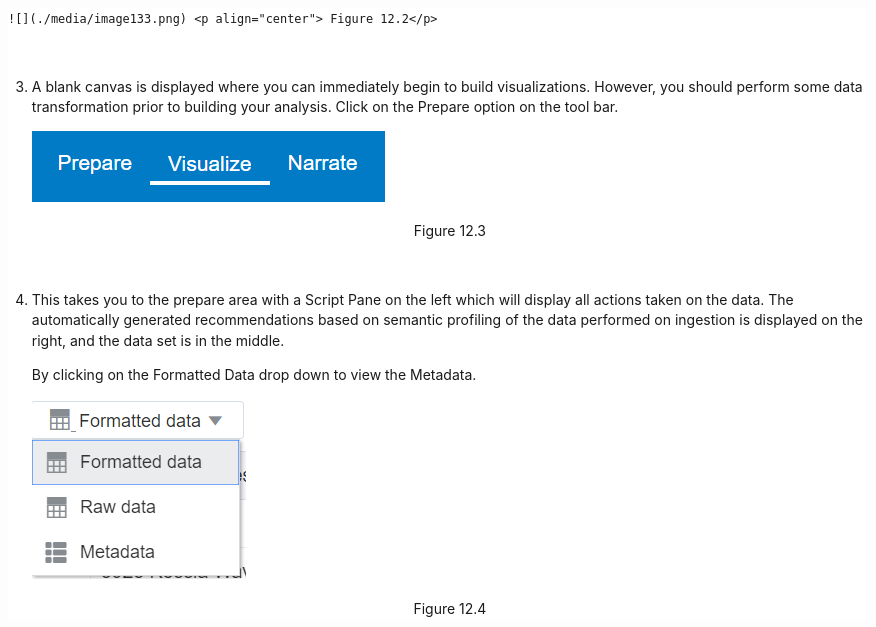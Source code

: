     ![](./media/image133.png) <p align="center"> Figure 12.2</p>
<br/>

3.  A blank canvas is displayed where you can immediately begin to build
    visualizations. However, you should perform some data transformation
    prior to building your analysis.  Click on the Prepare option on the
    tool bar.
    
    ![](./media/image134.png) <p align="center"> Figure 12.3</p>
<br/>

4.  This takes you to the prepare area with a Script Pane on the left
    which will display all actions taken on the data.  The automatically
    generated recommendations based on semantic profiling of the data
    performed on ingestion is displayed on the right, and the data set
    is in the middle.
    
    By clicking on the Formatted Data drop down to view the Metadata.
    
    ![](./media/image135.png) <p align="center"> Figure 12.4</p>
